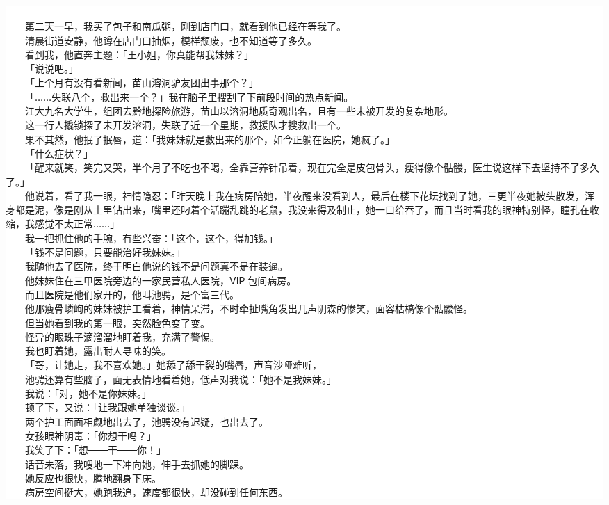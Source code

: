 <br>   
&emsp;&emsp;第二天一早，我买了包子和南瓜粥，刚到店门口，就看到他已经在等我了。  
<br>   
&emsp;&emsp;清晨街道安静，他蹲在店门口抽烟，模样颓废，也不知道等了多久。  
<br>   
&emsp;&emsp;看到我，他直奔主题：「王小姐，你真能帮我妹妹？」  
<br>   
&emsp;&emsp;「说说吧。」  
<br>   
&emsp;&emsp;「上个月有没有看新闻，苗山溶洞驴友团出事那个？」  
<br>   
&emsp;&emsp;「……失联八个，救出来一个？」我在脑子里搜刮了下前段时间的热点新闻。  
<br>   
&emsp;&emsp;江大九名大学生，组团去黔地探险旅游，苗山以溶洞地质奇观出名，且有一些未被开发的复杂地形。  
<br>   
&emsp;&emsp;这一行人撬锁探了未开发溶洞，失联了近一个星期，救援队才搜救出一个。  
<br>   
&emsp;&emsp;果不其然，他抿了抿唇，道：「我妹妹就是救出来的那个，如今正躺在医院，她疯了。」  
<br>   
&emsp;&emsp;「什么症状？」  
<br>   
&emsp;&emsp;「醒来就笑，笑完又哭，半个月了不吃也不喝，全靠营养针吊着，现在完全是皮包骨头，瘦得像个骷髅，医生说这样下去坚持不了多久了。」  
<br>   
&emsp;&emsp;他说着，看了我一眼，神情隐忍：「昨天晚上我在病房陪她，半夜醒来没看到人，最后在楼下花坛找到了她，三更半夜她披头散发，浑身都是泥，像是刚从土里钻出来，嘴里还叼着个活蹦乱跳的老鼠，我没来得及制止，她一口给吞了，而且当时看我的眼神特别怪，瞳孔在收缩，我感觉不太正常……」  
<br>   
&emsp;&emsp;我一把抓住他的手腕，有些兴奋：「这个，这个，得加钱。」  
<br>   
&emsp;&emsp;「钱不是问题，只要能治好我妹妹。」  
<br>   
&emsp;&emsp;我随他去了医院，终于明白他说的钱不是问题真不是在装逼。  
<br>   
&emsp;&emsp;他妹妹住在三甲医院旁边的一家民营私人医院，VIP 包间病房。  
<br>   
&emsp;&emsp;而且医院是他们家开的，他叫池骋，是个富三代。  
<br>   
&emsp;&emsp;他那瘦骨嶙峋的妹妹被护工看着，神情呆滞，不时牵扯嘴角发出几声阴森的惨笑，面容枯槁像个骷髅怪。  
<br>   
&emsp;&emsp;但当她看到我的第一眼，突然脸色变了变。  
<br>   
&emsp;&emsp;怪异的眼珠子滴溜溜地盯着我，充满了警惕。  
<br>   
&emsp;&emsp;我也盯着她，露出耐人寻味的笑。  
<br>   
&emsp;&emsp;「哥，让她走，我不喜欢她。」她舔了舔干裂的嘴唇，声音沙哑难听，  
<br>   
&emsp;&emsp;池骋还算有些脑子，面无表情地看着她，低声对我说：「她不是我妹妹。」  
<br>   
&emsp;&emsp;我说：「对，她不是你妹妹。」  
<br>   
&emsp;&emsp;顿了下，又说：「让我跟她单独谈谈。」  
<br>   
&emsp;&emsp;两个护工面面相觑地出去了，池骋没有迟疑，也出去了。  
<br>   
&emsp;&emsp;女孩眼神阴毒：「你想干吗？」  
<br>   
&emsp;&emsp;我笑了下：「想——干——你！」  
<br>   
&emsp;&emsp;话音未落，我嗖地一下冲向她，伸手去抓她的脚踝。  
<br>   
&emsp;&emsp;她反应也很快，腾地翻身下床。  
<br>   
&emsp;&emsp;病房空间挺大，她跑我追，速度都很快，却没碰到任何东西。  
<br>   